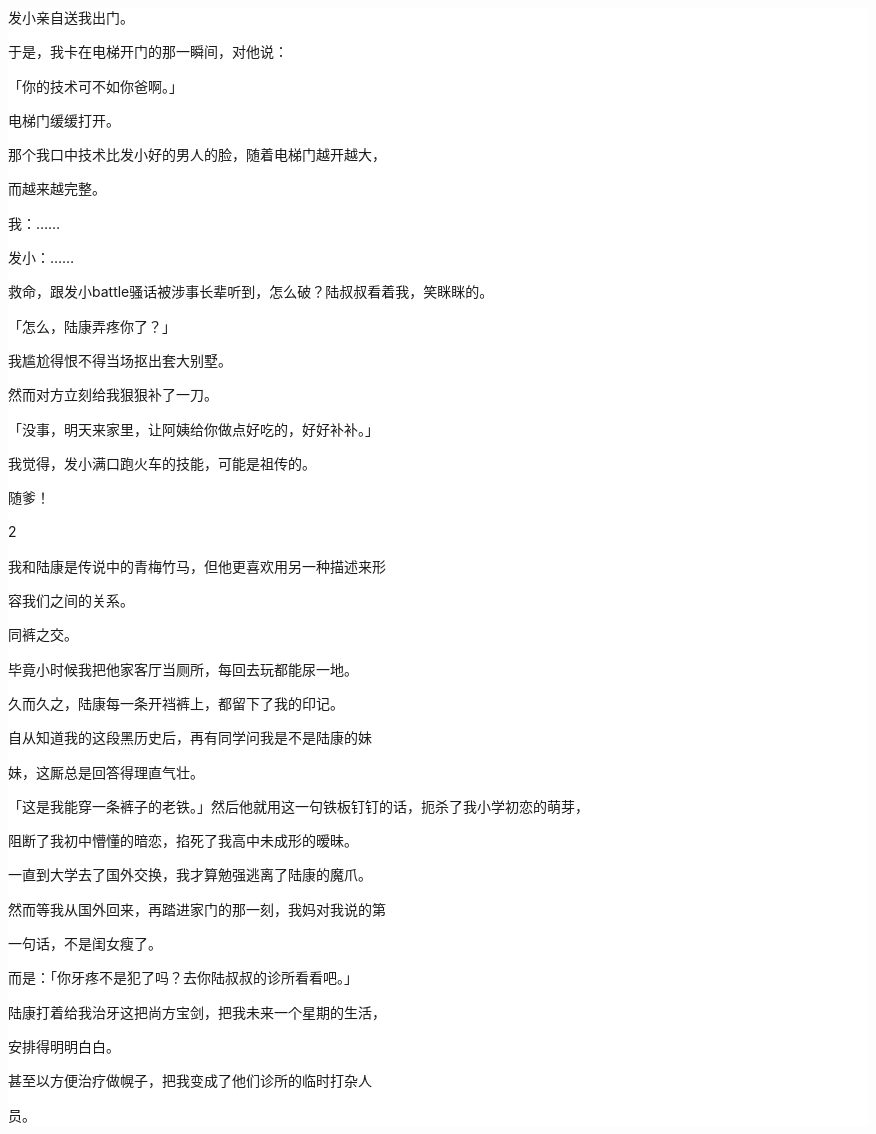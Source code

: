 发小亲自送我出门。

于是，我卡在电梯开门的那一瞬间，对他说：

「你的技术可不如你爸啊。」

电梯门缓缓打开。

那个我口中技术比发小好的男人的脸，随着电梯门越开越大，

而越来越完整。

我：……

发小：……

救命，跟发小battle骚话被涉事长辈听到，怎么破？陆叔叔看着我，笑眯眯的。

「怎么，陆康弄疼你了？」

我尴尬得恨不得当场抠出套大别墅。

然而对方立刻给我狠狠补了一刀。

「没事，明天来家里，让阿姨给你做点好吃的，好好补补。」

我觉得，发小满口跑火车的技能，可能是祖传的。

随爹！

2

我和陆康是传说中的青梅竹马，但他更喜欢用另一种描述来形

容我们之间的关系。

同裤之交。

毕竟小时候我把他家客厅当厕所，每回去玩都能尿一地。

久而久之，陆康每一条开裆裤上，都留下了我的印记。

自从知道我的这段黑历史后，再有同学问我是不是陆康的妹

妹，这厮总是回答得理直气壮。

「这是我能穿一条裤子的老铁。」然后他就用这一句铁板钉钉的话，扼杀了我小学初恋的萌芽，

阻断了我初中懵懂的暗恋，掐死了我高中未成形的暧昧。

一直到大学去了国外交换，我才算勉强逃离了陆康的魔爪。

然而等我从国外回来，再踏进家门的那一刻，我妈对我说的第

一句话，不是闺女瘦了。

而是：「你牙疼不是犯了吗？去你陆叔叔的诊所看看吧。」

陆康打着给我治牙这把尚方宝剑，把我未来一个星期的生活，

安排得明明白白。

甚至以方便治疗做幌子，把我变成了他们诊所的临时打杂人

员。
